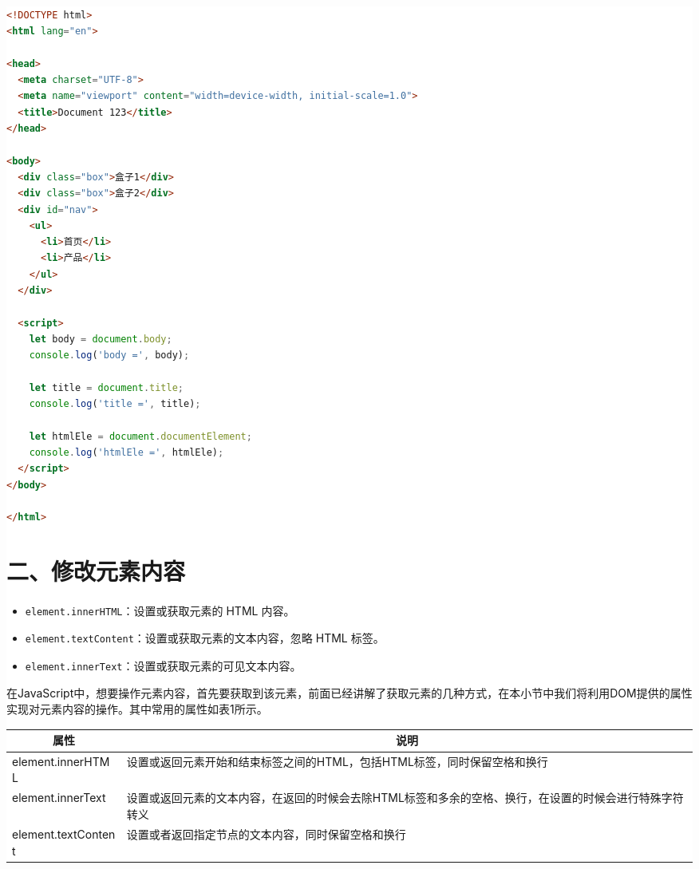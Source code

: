 ```html
<!DOCTYPE html>
<html lang="en">

<head>
  <meta charset="UTF-8">
  <meta name="viewport" content="width=device-width, initial-scale=1.0">
  <title>Document 123</title>
</head>

<body>
  <div class="box">盒子1</div>
  <div class="box">盒子2</div>
  <div id="nav">
    <ul>
      <li>首页</li>
      <li>产品</li>
    </ul>
  </div>

  <script>
    let body = document.body;
    console.log('body =', body);
    
    let title = document.title;
    console.log('title =', title);

    let htmlEle = document.documentElement;
    console.log('htmlEle =', htmlEle);
  </script>
</body>

</html>
```





# 二、修改元素内容

* `element.innerHTML`：设置或获取元素的 HTML 内容。

* `element.textContent`：设置或获取元素的文本内容，忽略 HTML 标签。

* `element.innerText`：设置或获取元素的可见文本内容。

在JavaScript中，想要操作元素内容，首先要获取到该元素，前面已经讲解了获取元素的几种方式，在本小节中我们将利用DOM提供的属性实现对元素内容的操作。其中常用的属性如表1所示。

| **属性**            | **说明**                                                     |
| ------------------- | ------------------------------------------------------------ |
| element.innerHTML   | 设置或返回元素开始和结束标签之间的HTML，包括HTML标签，同时保留空格和换行 |
| element.innerText   | 设置或返回元素的文本内容，在返回的时候会去除HTML标签和多余的空格、换行，在设置的时候会进行特殊字符转义 |
| element.textContent | 设置或者返回指定节点的文本内容，同时保留空格和换行           |
